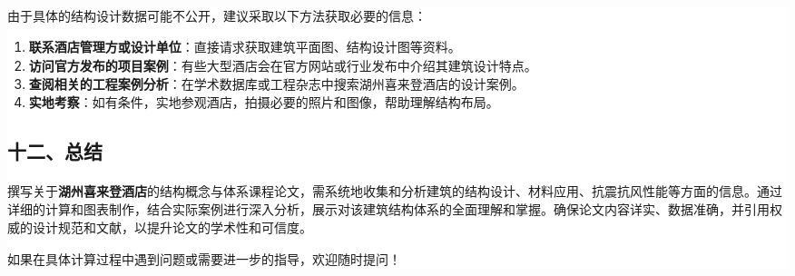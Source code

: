 由于具体的结构设计数据可能不公开，建议采取以下方法获取必要的信息：

1. **联系酒店管理方或设计单位**：直接请求获取建筑平面图、结构设计图等资料。
2. **访问官方发布的项目案例**：有些大型酒店会在官方网站或行业发布中介绍其建筑设计特点。
3. **查阅相关的工程案例分析**：在学术数据库或工程杂志中搜索湖州喜来登酒店的设计案例。
4. **实地考察**：如有条件，实地参观酒店，拍摄必要的照片和图像，帮助理解结构布局。

## 十二、总结

撰写关于**湖州喜来登酒店**的结构概念与体系课程论文，需系统地收集和分析建筑的结构设计、材料应用、抗震抗风性能等方面的信息。通过详细的计算和图表制作，结合实际案例进行深入分析，展示对该建筑结构体系的全面理解和掌握。确保论文内容详实、数据准确，并引用权威的设计规范和文献，以提升论文的学术性和可信度。

如果在具体计算过程中遇到问题或需要进一步的指导，欢迎随时提问！